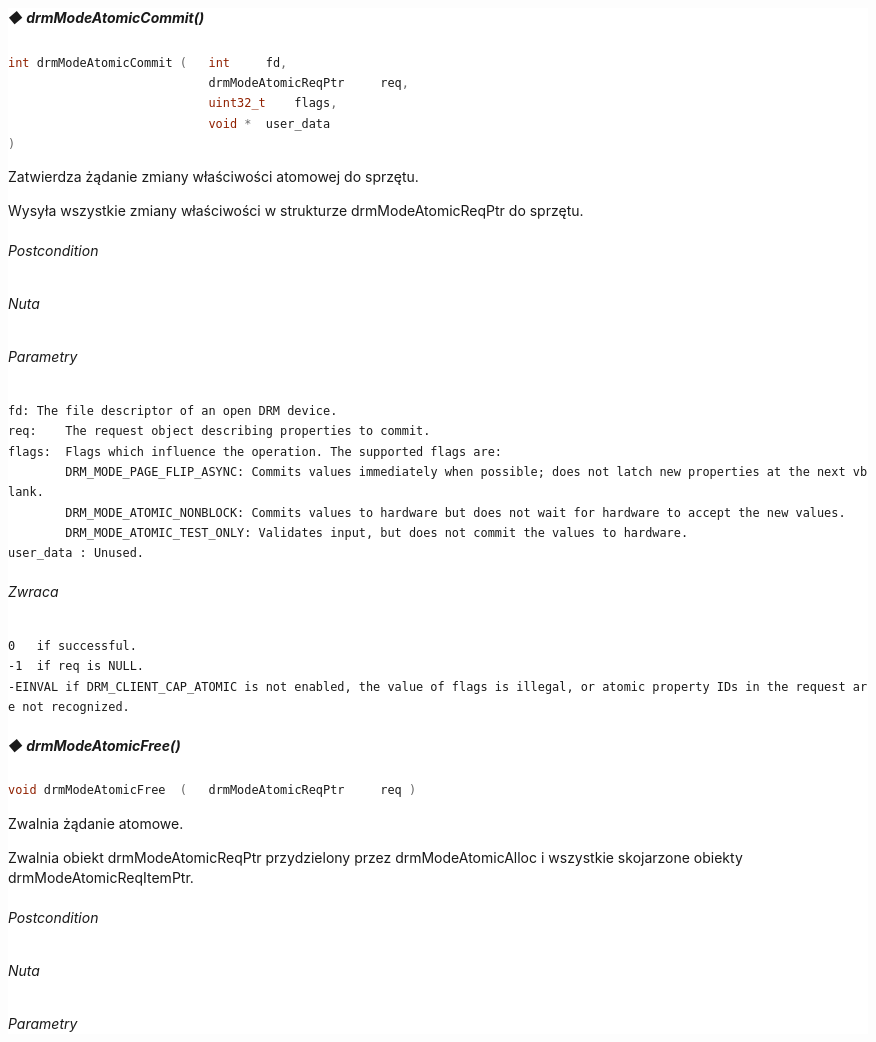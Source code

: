 ##### ◆ drmModeAtomicCommit()

```c
int drmModeAtomicCommit	(	int 	fd,
                            drmModeAtomicReqPtr 	req,
                            uint32_t 	flags,
                            void * 	user_data 
)
```

Zatwierdza żądanie zmiany właściwości atomowej do sprzętu.

Wysyła wszystkie zmiany właściwości w strukturze drmModeAtomicReqPtr do sprzętu.

###### Postcondition

###### Nuta

###### Parametry

```text
fd:	The file descriptor of an open DRM device.
req:	The request object describing properties to commit.
flags:	Flags which influence the operation. The supported flags are:
        DRM_MODE_PAGE_FLIP_ASYNC: Commits values immediately when possible; does not latch new properties at the next vblank.
        DRM_MODE_ATOMIC_NONBLOCK: Commits values to hardware but does not wait for hardware to accept the new values.
        DRM_MODE_ATOMIC_TEST_ONLY: Validates input, but does not commit the values to hardware.
user_data :	Unused.
```

###### Zwraca

```text
0	if successful.
-1	if req is NULL.
-EINVAL	if DRM_CLIENT_CAP_ATOMIC is not enabled, the value of flags is illegal, or atomic property IDs in the request are not recognized.
```

##### ◆ drmModeAtomicFree()

```c
void drmModeAtomicFree	(	drmModeAtomicReqPtr 	req	)
```

Zwalnia żądanie atomowe.

Zwalnia obiekt drmModeAtomicReqPtr przydzielony przez drmModeAtomicAlloc i wszystkie skojarzone obiekty drmModeAtomicReqItemPtr.

###### Postcondition

###### Nuta

###### Parametry
